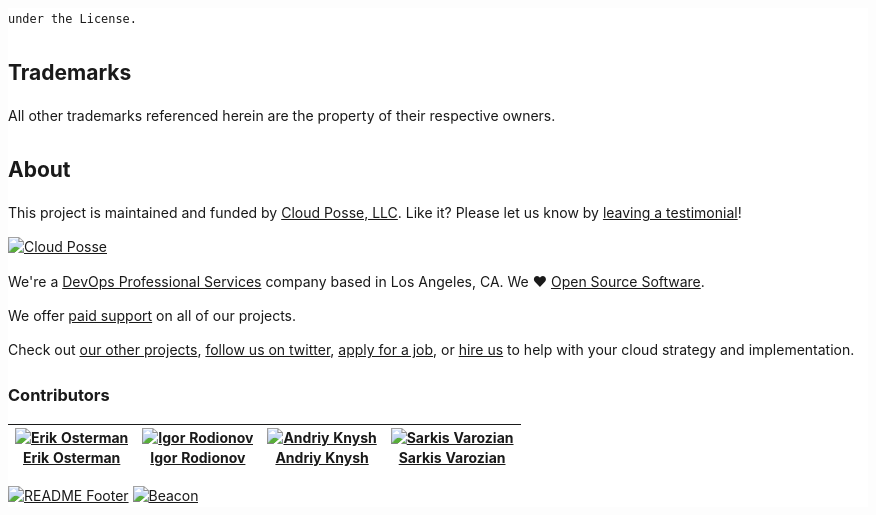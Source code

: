 ```text
under the License.
```









## Trademarks

All other trademarks referenced herein are the property of their respective owners.

## About

This project is maintained and funded by [Cloud Posse, LLC][website]. Like it? Please let us know by [leaving a testimonial][testimonial]!

[![Cloud Posse][logo]][website]

We're a [DevOps Professional Services][hire] company based in Los Angeles, CA. We ❤️  [Open Source Software][we_love_open_source].

We offer [paid support][commercial_support] on all of our projects.

Check out [our other projects][github], [follow us on twitter][twitter], [apply for a job][jobs], or [hire us][hire] to help with your cloud strategy and implementation.



### Contributors


|  [![Erik Osterman][osterman_avatar]][osterman_homepage]<br/>[Erik Osterman][osterman_homepage] | [![Igor Rodionov][goruha_avatar]][goruha_homepage]<br/>[Igor Rodionov][goruha_homepage] | [![Andriy Knysh][aknysh_avatar]][aknysh_homepage]<br/>[Andriy Knysh][aknysh_homepage] | [![Sarkis Varozian][sarkis_avatar]][sarkis_homepage]<br/>[Sarkis Varozian][sarkis_homepage] |
|---|---|---|---|


  [osterman_homepage]: https://github.com/osterman
  [osterman_avatar]: https://img.cloudposse.com/150x150/https://github.com/osterman.png
  [goruha_homepage]: https://github.com/goruha
  [goruha_avatar]: https://img.cloudposse.com/150x150/https://github.com/goruha.png
  [aknysh_homepage]: https://github.com/aknysh
  [aknysh_avatar]: https://img.cloudposse.com/150x150/https://github.com/aknysh.png
  [sarkis_homepage]: https://github.com/sarkis
  [sarkis_avatar]: https://img.cloudposse.com/150x150/https://github.com/sarkis.png

[![README Footer][readme_footer_img]][readme_footer_link]
[![Beacon][beacon]][website]

  [logo]: https://cloudposse.com/logo-300x69.svg
  [docs]: https://cpco.io/docs?utm_source=github&utm_medium=readme&utm_campaign=cloudposse/terraform-aws-ecs-web-app&utm_content=docs
  [website]: https://cpco.io/homepage?utm_source=github&utm_medium=readme&utm_campaign=cloudposse/terraform-aws-ecs-web-app&utm_content=website
  [github]: https://cpco.io/github?utm_source=github&utm_medium=readme&utm_campaign=cloudposse/terraform-aws-ecs-web-app&utm_content=github
  [jobs]: https://cpco.io/jobs?utm_source=github&utm_medium=readme&utm_campaign=cloudposse/terraform-aws-ecs-web-app&utm_content=jobs
  [hire]: https://cpco.io/hire?utm_source=github&utm_medium=readme&utm_campaign=cloudposse/terraform-aws-ecs-web-app&utm_content=hire
  [slack]: https://cpco.io/slack?utm_source=github&utm_medium=readme&utm_campaign=cloudposse/terraform-aws-ecs-web-app&utm_content=slack
  [linkedin]: https://cpco.io/linkedin?utm_source=github&utm_medium=readme&utm_campaign=cloudposse/terraform-aws-ecs-web-app&utm_content=linkedin
  [twitter]: https://cpco.io/twitter?utm_source=github&utm_medium=readme&utm_campaign=cloudposse/terraform-aws-ecs-web-app&utm_content=twitter
  [testimonial]: https://cpco.io/leave-testimonial?utm_source=github&utm_medium=readme&utm_campaign=cloudposse/terraform-aws-ecs-web-app&utm_content=testimonial
  [office_hours]: https://cloudposse.com/office-hours?utm_source=github&utm_medium=readme&utm_campaign=cloudposse/terraform-aws-ecs-web-app&utm_content=office_hours
  [newsletter]: https://cpco.io/newsletter?utm_source=github&utm_medium=readme&utm_campaign=cloudposse/terraform-aws-ecs-web-app&utm_content=newsletter
  [discourse]: https://ask.sweetops.com/?utm_source=github&utm_medium=readme&utm_campaign=cloudposse/terraform-aws-ecs-web-app&utm_content=discourse
  [email]: https://cpco.io/email?utm_source=github&utm_medium=readme&utm_campaign=cloudposse/terraform-aws-ecs-web-app&utm_content=email
  [commercial_support]: https://cpco.io/commercial-support?utm_source=github&utm_medium=readme&utm_campaign=cloudposse/terraform-aws-ecs-web-app&utm_content=commercial_support
  [we_love_open_source]: https://cpco.io/we-love-open-source?utm_source=github&utm_medium=readme&utm_campaign=cloudposse/terraform-aws-ecs-web-app&utm_content=we_love_open_source
  [terraform_modules]: https://cpco.io/terraform-modules?utm_source=github&utm_medium=readme&utm_campaign=cloudposse/terraform-aws-ecs-web-app&utm_content=terraform_modules
  [readme_header_img]: https://cloudposse.com/readme/header/img
  [readme_header_link]: https://cloudposse.com/readme/header/link?utm_source=github&utm_medium=readme&utm_campaign=cloudposse/terraform-aws-ecs-web-app&utm_content=readme_header_link
  [readme_footer_img]: https://cloudposse.com/readme/footer/img
  [readme_footer_link]: https://cloudposse.com/readme/footer/link?utm_source=github&utm_medium=readme&utm_campaign=cloudposse/terraform-aws-ecs-web-app&utm_content=readme_footer_link
  [readme_commercial_support_img]: https://cloudposse.com/readme/commercial-support/img
  [readme_commercial_support_link]: https://cloudposse.com/readme/commercial-support/link?utm_source=github&utm_medium=readme&utm_campaign=cloudposse/terraform-aws-ecs-web-app&utm_content=readme_commercial_support_link
  [share_twitter]: https://twitter.com/intent/tweet/?text=terraform-aws-ecs-web-app&url=https://github.com/cloudposse/terraform-aws-ecs-web-app
  [share_linkedin]: https://www.linkedin.com/shareArticle?mini=true&title=terraform-aws-ecs-web-app&url=https://github.com/cloudposse/terraform-aws-ecs-web-app
  [share_reddit]: https://reddit.com/submit/?url=https://github.com/cloudposse/terraform-aws-ecs-web-app
  [share_facebook]: https://facebook.com/sharer/sharer.php?u=https://github.com/cloudposse/terraform-aws-ecs-web-app
  [share_googleplus]: https://plus.google.com/share?url=https://github.com/cloudposse/terraform-aws-ecs-web-app
  [share_email]: mailto:?subject=terraform-aws-ecs-web-app&body=https://github.com/cloudposse/terraform-aws-ecs-web-app
  [beacon]: https://ga-beacon.cloudposse.com/UA-76589703-4/cloudposse/terraform-aws-ecs-web-app?pixel&cs=github&cm=readme&an=terraform-aws-ecs-web-app
